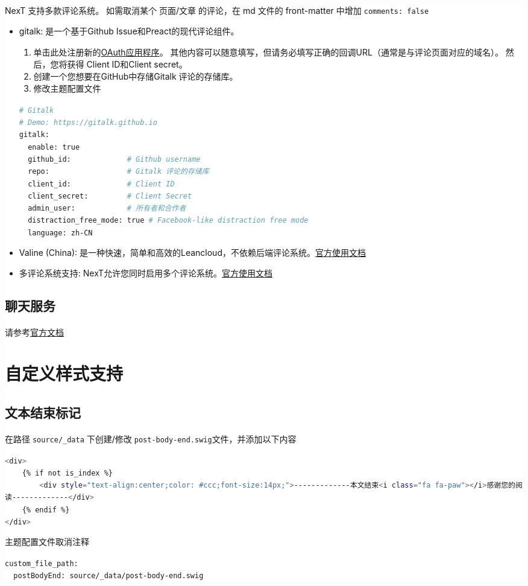 NexT 支持多款评论系统。
如需取消某个 页面/文章 的评论，在 md 文件的 front-matter 中增加 `comments: false`

- gitalk: 是一个基于Github Issue和Preact的现代评论组件。

   1. 单击此处注册新的[OAuth应用程序](https://github.com/settings/applications/new)。
   其他内容可以随意填写，但请务必填写正确的回调URL（通常是与评论页面对应的域名）。
   然后，您将获得 Client ID和Client secret。
   2. 创建一个您想要在GitHub中存储Gitalk 评论的存储库。
   3. 修改主题配置文件 
   ```sh 
   # Gitalk
   # Demo: https://gitalk.github.io
   gitalk:
     enable: true 
     github_id:             # Github username
     repo:                  # Gitalk 评论的存储库
     client_id:             # Client ID
     client_secret:         # Client Secret
     admin_user:            # 所有者和合作者
     distraction_free_mode: true # Facebook-like distraction free mode
     language: zh-CN
   ```


- Valine (China): 是一种快速，简单和高效的Leancloud，不依赖后端评论系统。[官方使用文档](https://theme-next.org/docs/third-party-services/comments#Disqus)

- 多评论系统支持: NexT允许您同时启用多个评论系统。[官方使用文档](https://theme-next.org/docs/third-party-services/comments#Disqus)


## 聊天服务
请参考[官方文档](https://theme-next.org/docs/third-party-services/chat-services)


# 自定义样式支持

## 文本结束标记

在路径 `source/_data` 下创建/修改 `post-body-end.swig`文件，并添加以下内容
```sh
<div>
    {% if not is_index %}
        <div style="text-align:center;color: #ccc;font-size:14px;">-------------本文结束<i class="fa fa-paw"></i>感谢您的阅读-------------</div>
    {% endif %}
</div>
```

主题配置文件取消注释
```sh
custom_file_path:
  postBodyEnd: source/_data/post-body-end.swig
```
